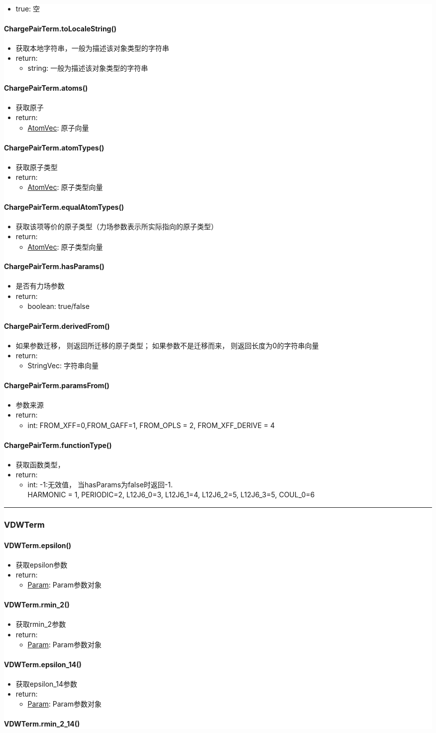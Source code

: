   - true: 空  
#### <div id='fchargepairtermtolocalestring'>ChargePairTerm.toLocaleString()</div>  
+ 获取本地字符串，一般为描述该对象类型的字符串  
+ return:   
  - string: 一般为描述该对象类型的字符串  
#### <div id='fchargepairtermatoms'>ChargePairTerm.atoms()</div>  
+ 获取原子  
+ return:   
  - [AtomVec](#atom): 原子向量  
#### <div id='fchargepairtermatomtypes'>ChargePairTerm.atomTypes()</div>  
+ 获取原子类型  
+ return:   
  - [AtomVec](#atom): 原子类型向量  
#### <div id='fchargepairtermequalatomtypes'>ChargePairTerm.equalAtomTypes()</div>  
+ 获取该项等价的原子类型（力场参数表示所实际指向的原子类型）  
+ return:   
  - [AtomVec](#atom): 原子类型向量  
#### <div id='fchargepairtermhasparams'>ChargePairTerm.hasParams()</div>  
+ 是否有力场参数  
+ return:   
  - boolean: true/false  
#### <div id='fchargepairtermderivedfrom'>ChargePairTerm.derivedFrom()</div>  
+ 如果参数迁移， 则返回所迁移的原子类型； 如果参数不是迁移而来， 则返回长度为0的字符串向量  
+ return:   
  - StringVec: 字符串向量  
#### <div id='fchargepairtermparamsfrom'>ChargePairTerm.paramsFrom()</div>  
+ 参数来源  
+ return:   
  - int: FROM_XFF=0,FROM_GAFF=1, FROM_OPLS = 2, FROM_XFF_DERIVE = 4  
#### <div id='fchargepairtermfunctiontype'>ChargePairTerm.functionType()</div>  
+ 获取函数类型，   
+ return:   
  - int: -1:无效值， 当hasParams为false时返回-1.  
                 HARMONIC = 1, PERIODIC=2, L12J6_0=3, L12J6_1=4, L12J6_2=5, L12J6_3=5, COUL_0=6  
-----  
### VDWTerm  
#### <div id='fvdwtermepsilon'>VDWTerm.epsilon()</div>  
+ 获取epsilon参数  
+ return:   
  - [Param](#param): Param参数对象  
#### <div id='fvdwtermrmin_2'>VDWTerm.rmin_2()</div>  
+ 获取rmin_2参数  
+ return:   
  - [Param](#param): Param参数对象  
#### <div id='fvdwtermepsilon_14'>VDWTerm.epsilon_14()</div>  
+ 获取epsilon_14参数  
+ return:   
  - [Param](#param): Param参数对象  
#### <div id='fvdwtermrmin_2_14'>VDWTerm.rmin_2_14()</div>  